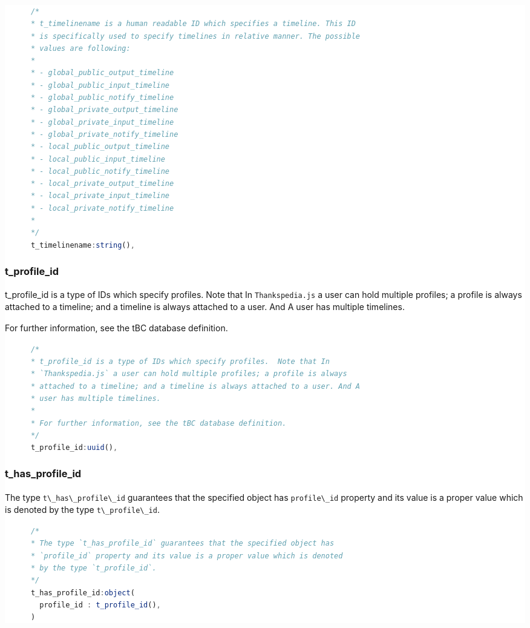 ```javascript
      /*          
      * t_timelinename is a human readable ID which specifies a timeline. This ID
      * is specifically used to specify timelines in relative manner. The possible
      * values are following:
      *
      * - global_public_output_timeline
      * - global_public_input_timeline
      * - global_public_notify_timeline
      * - global_private_output_timeline
      * - global_private_input_timeline
      * - global_private_notify_timeline
      * - local_public_output_timeline
      * - local_public_input_timeline
      * - local_public_notify_timeline
      * - local_private_output_timeline
      * - local_private_input_timeline
      * - local_private_notify_timeline
      *
      */
      t_timelinename:string(),
```

### t\_profile\_id ###
t\_profile\_id is a type of IDs which specify profiles.  Note that In
`Thankspedia.js` a user can hold multiple profiles; a profile is always
attached to a timeline; and a timeline is always attached to a user. And A
user has multiple timelines.

For further information, see the tBC database definition.

```javascript
      /*          
      * t_profile_id is a type of IDs which specify profiles.  Note that In
      * `Thankspedia.js` a user can hold multiple profiles; a profile is always
      * attached to a timeline; and a timeline is always attached to a user. And A
      * user has multiple timelines.
      *
      * For further information, see the tBC database definition.
      */
      t_profile_id:uuid(),
```

### t\_has\_profile\_id ###
The type `t\_has\_profile\_id` guarantees that the specified object has
`profile\_id` property and its value is a proper value which is denoted
by the type `t\_profile\_id`.

```javascript
      /*          
      * The type `t_has_profile_id` guarantees that the specified object has
      * `profile_id` property and its value is a proper value which is denoted
      * by the type `t_profile_id`.
      */
      t_has_profile_id:object(
        profile_id : t_profile_id(),
      )

```
